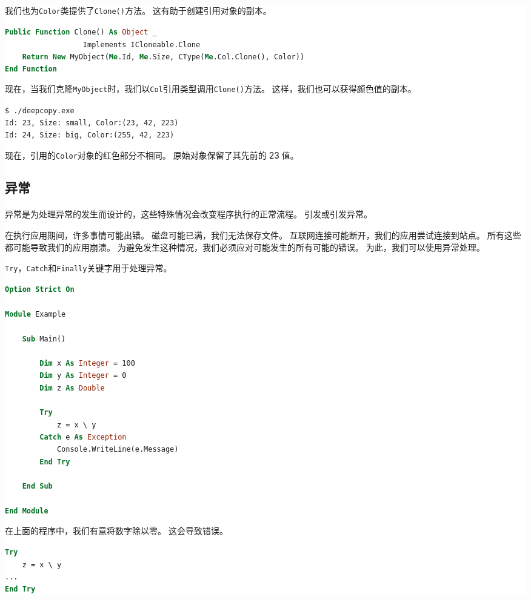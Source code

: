 我们也为`Color`类提供了`Clone()`方法。 这有助于创建引用对象的副本。

```vb
Public Function Clone() As Object _
                  Implements ICloneable.Clone
    Return New MyObject(Me.Id, Me.Size, CType(Me.Col.Clone(), Color))
End Function

```

现在，当我们克隆`MyObject`时，我们以`Col`引用类型调用`Clone()`方法。 这样，我们也可以获得颜色值的副本。

```vb
$ ./deepcopy.exe 
Id: 23, Size: small, Color:(23, 42, 223)
Id: 24, Size: big, Color:(255, 42, 223)

```

现在，引用的`Color`对象的红色部分不相同。 原始对象保留了其先前的 23 值。

## 异常

异常是为处理异常的发生而设计的，这些特殊情况会改变程序执行的正常流程。 引发或引发异常。

在执行应用期间，许多事情可能出错。 磁盘可能已满，我们无法保存文件。 互联网连接可能断开，我们的应用尝试连接到站点。 所有这些都可能导致我们的应用崩溃。 为避免发生这种情况，我们必须应对可能发生的所有可能的错误。 为此，我们可以使用异常处理。

`Try`，`Catch`和`Finally`关键字用于处理异常。

```vb
Option Strict On

Module Example

    Sub Main()

        Dim x As Integer = 100
        Dim y As Integer = 0    
        Dim z As Double

        Try 
            z = x \ y
        Catch e As Exception
            Console.WriteLine(e.Message)
        End Try

    End Sub

End Module

```

在上面的程序中，我们有意将数字除以零。 这会导致错误。

```vb
Try 
    z = x \ y
...
End Try

```
